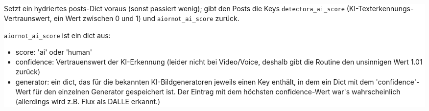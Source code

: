 Setzt ein hydriertes posts-Dict voraus (sonst passiert wenig); gibt den Posts die Keys 
```detectora_ai_score``` (KI-Texterkennungs-Vertraunswert, ein Wert zwischen 0 und 1) und 
```aiornot_ai_score``` zurück. 

```aiornot_ai_score``` ist ein dict aus: 

* score: 'ai' oder 'human'
* confidence: Vertrauenswert der KI-Erkennung (leider nicht bei Video/Voice, deshalb gibt die Routine den unsinnigen Wert 1.01 zurück)
* generator: ein dict, das für die bekannten KI-Bildgeneratoren jeweils einen Key enthält, in dem ein Dict mit dem 'confidence'-Wert für den einzelnen Generator gespeichert ist. Der Eintrag mit dem höchsten confidence-Wert war's wahrscheinlich (allerdings wird z.B. Flux als DALLE erkannt.)